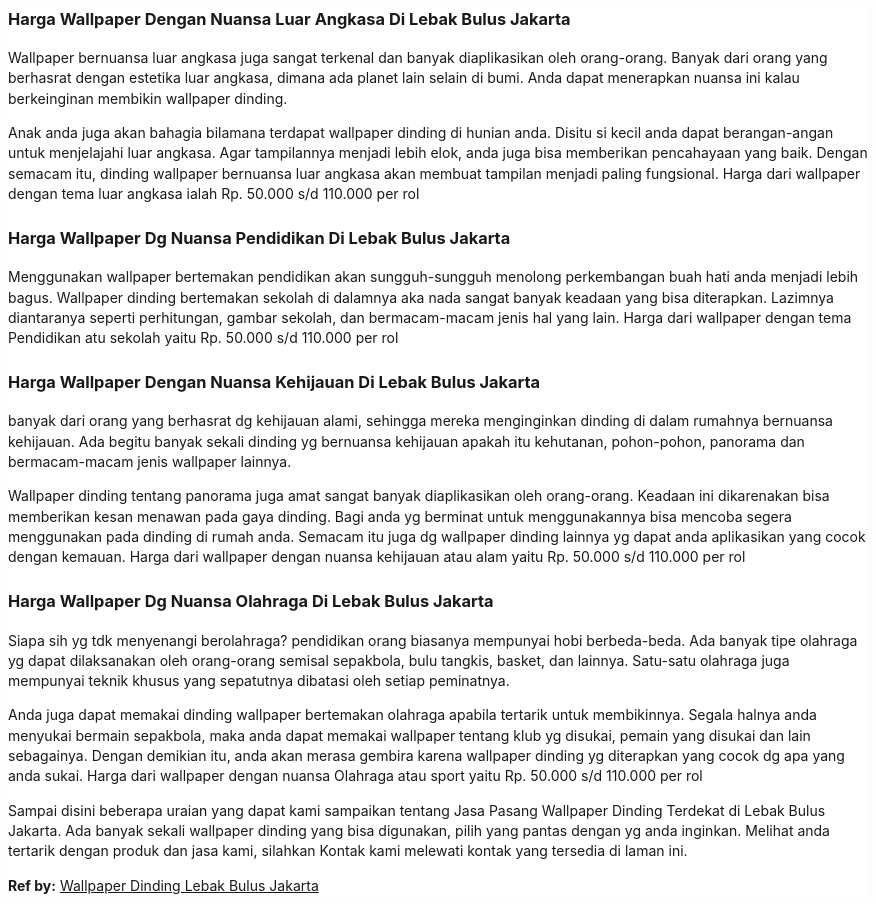 ### Harga Wallpaper Dengan Nuansa Luar Angkasa Di Lebak Bulus Jakarta

Wallpaper bernuansa luar angkasa juga sangat terkenal dan banyak diaplikasikan oleh orang-orang. Banyak dari orang yang berhasrat dengan estetika luar angkasa, dimana ada planet lain selain di bumi. Anda dapat menerapkan nuansa ini kalau berkeinginan membikin wallpaper dinding.

Anak anda juga akan bahagia bilamana terdapat wallpaper dinding di hunian anda. Disitu si kecil anda dapat berangan-angan untuk menjelajahi luar angkasa. Agar tampilannya menjadi lebih elok, anda juga bisa memberikan pencahayaan yang baik. Dengan semacam itu, dinding wallpaper bernuansa luar angkasa akan membuat tampilan menjadi paling fungsional. Harga dari wallpaper dengan tema luar angkasa ialah Rp. 50.000 s/d 110.000 per rol

### Harga Wallpaper Dg Nuansa Pendidikan Di Lebak Bulus Jakarta

Menggunakan wallpaper bertemakan pendidikan akan sungguh-sungguh menolong perkembangan buah hati anda menjadi lebih bagus. Wallpaper dinding bertemakan sekolah di dalamnya aka nada sangat banyak keadaan yang bisa diterapkan. Lazimnya diantaranya seperti perhitungan, gambar sekolah, dan bermacam-macam jenis hal yang lain. Harga dari wallpaper dengan tema Pendidikan atu sekolah yaitu Rp. 50.000 s/d 110.000 per rol

### Harga Wallpaper Dengan Nuansa Kehijauan Di Lebak Bulus Jakarta

banyak dari orang yang berhasrat dg kehijauan alami, sehingga mereka menginginkan dinding di dalam rumahnya bernuansa kehijauan. Ada begitu banyak sekali dinding yg bernuansa kehijauan apakah itu kehutanan, pohon-pohon, panorama dan bermacam-macam jenis wallpaper lainnya.

Wallpaper dinding tentang panorama juga amat sangat banyak diaplikasikan oleh orang-orang. Keadaan ini dikarenakan bisa memberikan kesan menawan pada gaya dinding. Bagi anda yg berminat untuk menggunakannya bisa mencoba segera menggunakan pada dinding di rumah anda. Semacam itu juga dg wallpaper dinding lainnya yg dapat anda aplikasikan yang cocok dengan kemauan. Harga dari wallpaper dengan nuansa kehijauan atau alam yaitu Rp. 50.000 s/d 110.000 per rol

### Harga Wallpaper Dg Nuansa Olahraga Di Lebak Bulus Jakarta

Siapa sih yg tdk menyenangi berolahraga? pendidikan orang biasanya mempunyai hobi berbeda-beda. Ada banyak tipe olahraga yg dapat dilaksanakan oleh orang-orang semisal sepakbola, bulu tangkis, basket, dan lainnya. Satu-satu olahraga juga mempunyai teknik khusus yang sepatutnya dibatasi oleh setiap peminatnya.

Anda juga dapat memakai dinding wallpaper bertemakan olahraga apabila tertarik untuk membikinnya. Segala halnya anda menyukai bermain sepakbola, maka anda dapat memakai wallpaper tentang klub yg disukai, pemain yang disukai dan lain sebagainya. Dengan demikian itu, anda akan merasa gembira karena wallpaper dinding yg diterapkan yang cocok dg apa yang anda sukai. Harga dari wallpaper dengan nuansa Olahraga atau sport yaitu Rp. 50.000 s/d 110.000 per rol

Sampai disini beberapa uraian yang dapat kami sampaikan tentang Jasa Pasang Wallpaper Dinding Terdekat di Lebak Bulus Jakarta. Ada banyak sekali wallpaper dinding yang bisa digunakan, pilih yang pantas dengan yg anda inginkan. Melihat anda tertarik dengan produk dan jasa kami, silahkan Kontak kami melewati kontak yang tersedia di laman ini.

**Ref by:** [Wallpaper Dinding Lebak Bulus Jakarta](https://id.wikipedia.org/wiki/Wallpaper)
